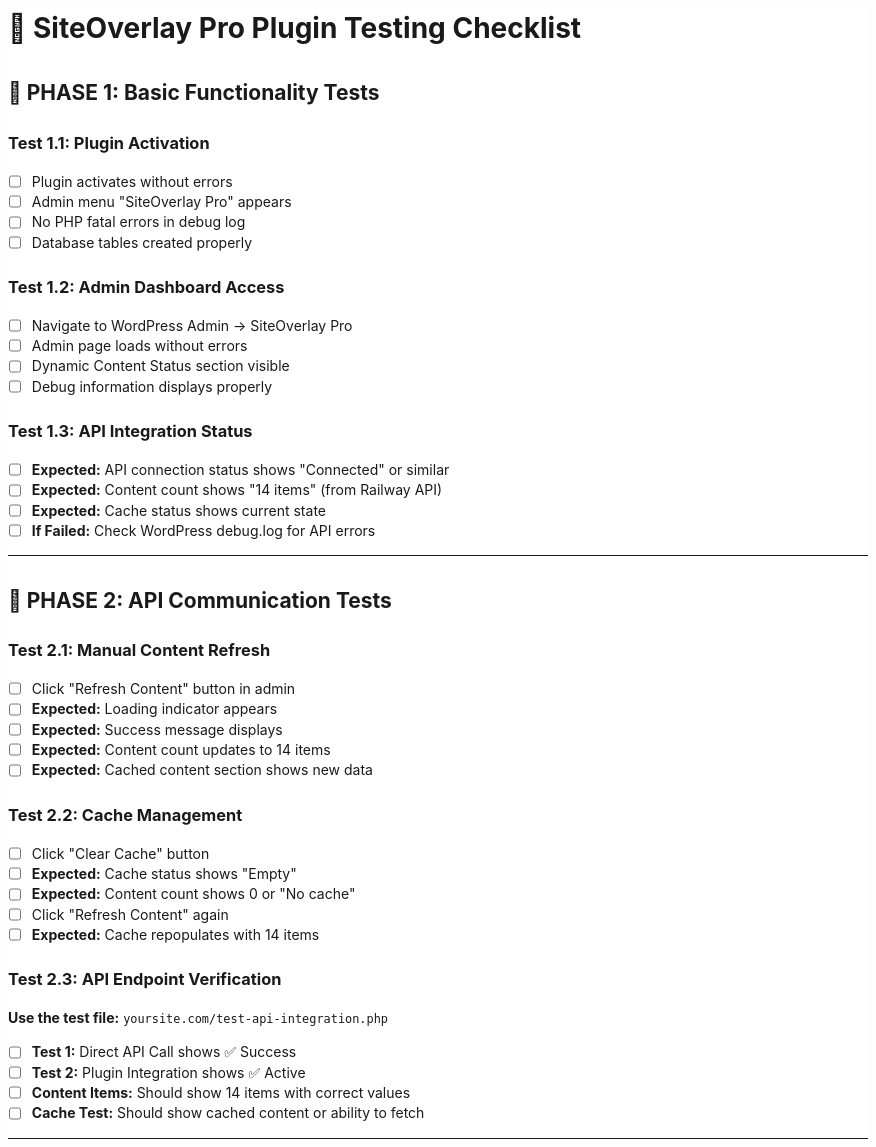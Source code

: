 # 🧪 SiteOverlay Pro Plugin Testing Checklist

## 🎯 **PHASE 1: Basic Functionality Tests**

### **Test 1.1: Plugin Activation**
- [ ] Plugin activates without errors
- [ ] Admin menu "SiteOverlay Pro" appears
- [ ] No PHP fatal errors in debug log
- [ ] Database tables created properly

### **Test 1.2: Admin Dashboard Access**
- [ ] Navigate to WordPress Admin → SiteOverlay Pro
- [ ] Admin page loads without errors
- [ ] Dynamic Content Status section visible
- [ ] Debug information displays properly

### **Test 1.3: API Integration Status**
- [ ] **Expected:** API connection status shows "Connected" or similar
- [ ] **Expected:** Content count shows "14 items" (from Railway API)
- [ ] **Expected:** Cache status shows current state
- [ ] **If Failed:** Check WordPress debug.log for API errors

---

## 🔗 **PHASE 2: API Communication Tests**

### **Test 2.1: Manual Content Refresh**
- [ ] Click "Refresh Content" button in admin
- [ ] **Expected:** Loading indicator appears
- [ ] **Expected:** Success message displays
- [ ] **Expected:** Content count updates to 14 items
- [ ] **Expected:** Cached content section shows new data

### **Test 2.2: Cache Management**
- [ ] Click "Clear Cache" button
- [ ] **Expected:** Cache status shows "Empty"
- [ ] **Expected:** Content count shows 0 or "No cache"
- [ ] Click "Refresh Content" again
- [ ] **Expected:** Cache repopulates with 14 items

### **Test 2.3: API Endpoint Verification**
**Use the test file:** `yoursite.com/test-api-integration.php`
- [ ] **Test 1:** Direct API Call shows ✅ Success
- [ ] **Test 2:** Plugin Integration shows ✅ Active
- [ ] **Content Items:** Should show 14 items with correct values
- [ ] **Cache Test:** Should show cached content or ability to fetch

---